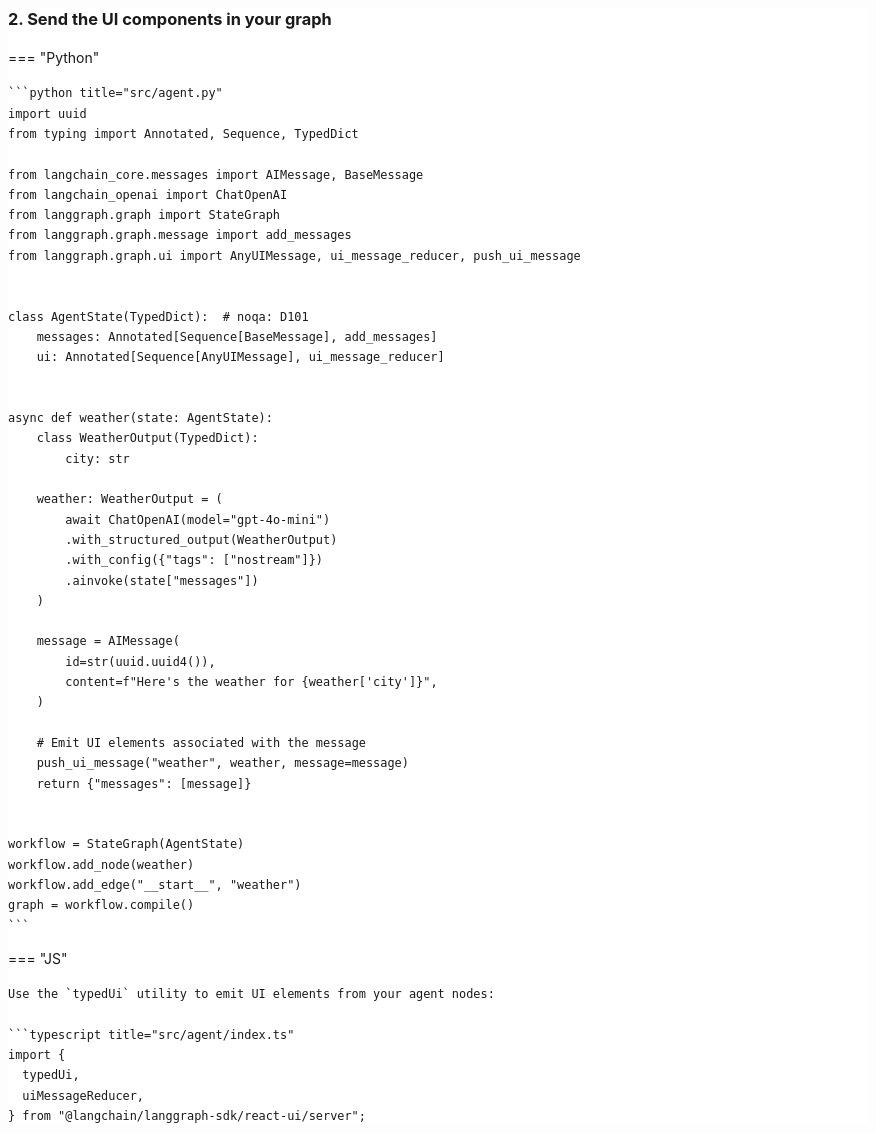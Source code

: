 ### 2. Send the UI components in your graph

=== "Python"

    ```python title="src/agent.py"
    import uuid
    from typing import Annotated, Sequence, TypedDict

    from langchain_core.messages import AIMessage, BaseMessage
    from langchain_openai import ChatOpenAI
    from langgraph.graph import StateGraph
    from langgraph.graph.message import add_messages
    from langgraph.graph.ui import AnyUIMessage, ui_message_reducer, push_ui_message


    class AgentState(TypedDict):  # noqa: D101
        messages: Annotated[Sequence[BaseMessage], add_messages]
        ui: Annotated[Sequence[AnyUIMessage], ui_message_reducer]


    async def weather(state: AgentState):
        class WeatherOutput(TypedDict):
            city: str

        weather: WeatherOutput = (
            await ChatOpenAI(model="gpt-4o-mini")
            .with_structured_output(WeatherOutput)
            .with_config({"tags": ["nostream"]})
            .ainvoke(state["messages"])
        )

        message = AIMessage(
            id=str(uuid.uuid4()),
            content=f"Here's the weather for {weather['city']}",
        )

        # Emit UI elements associated with the message
        push_ui_message("weather", weather, message=message)
        return {"messages": [message]}


    workflow = StateGraph(AgentState)
    workflow.add_node(weather)
    workflow.add_edge("__start__", "weather")
    graph = workflow.compile()
    ```

=== "JS"

    Use the `typedUi` utility to emit UI elements from your agent nodes:

    ```typescript title="src/agent/index.ts"
    import {
      typedUi,
      uiMessageReducer,
    } from "@langchain/langgraph-sdk/react-ui/server";
